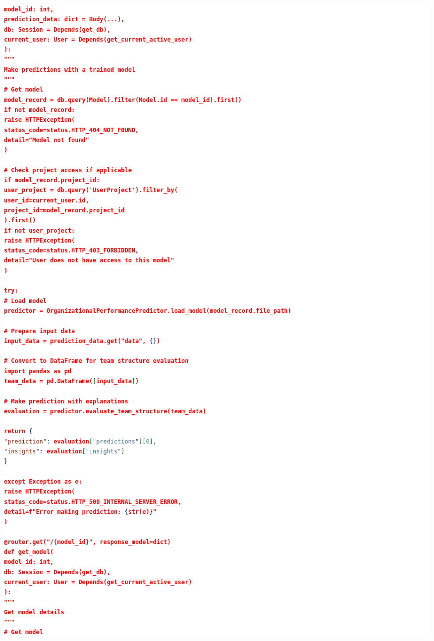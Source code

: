 ```json
model_id: int, 
prediction_data: dict = Body(...), 
db: Session = Depends(get_db), 
current_user: User = Depends(get_current_active_user) 
): 
""" 
Make predictions with a trained model 
""" 
# Get model 
model_record = db.query(Model).filter(Model.id == model_id).first() 
if not model_record: 
raise HTTPException( 
status_code=status.HTTP_404_NOT_FOUND, 
detail="Model not found" 
) 

# Check project access if applicable 
if model_record.project_id: 
user_project = db.query('UserProject').filter_by( 
user_id=current_user.id, 
project_id=model_record.project_id 
).first() 
if not user_project: 
raise HTTPException( 
status_code=status.HTTP_403_FORBIDDEN, 
detail="User does not have access to this model" 
) 

try: 
# Load model 
predictor = OrganizationalPerformancePredictor.load_model(model_record.file_path) 

# Prepare input data 
input_data = prediction_data.get("data", {}) 

# Convert to DataFrame for team structure evaluation 
import pandas as pd 
team_data = pd.DataFrame([input_data]) 

# Make prediction with explanations 
evaluation = predictor.evaluate_team_structure(team_data) 

return { 
"prediction": evaluation["predictions"][0], 
"insights": evaluation["insights"] 
} 

except Exception as e: 
raise HTTPException( 
status_code=status.HTTP_500_INTERNAL_SERVER_ERROR, 
detail=f"Error making prediction: {str(e)}" 
) 

@router.get("/{model_id}", response_model=dict) 
def get_model( 
model_id: int, 
db: Session = Depends(get_db), 
current_user: User = Depends(get_current_active_user) 
): 
""" 
Get model details 
""" 
# Get model 
```

[type]: datasetId 